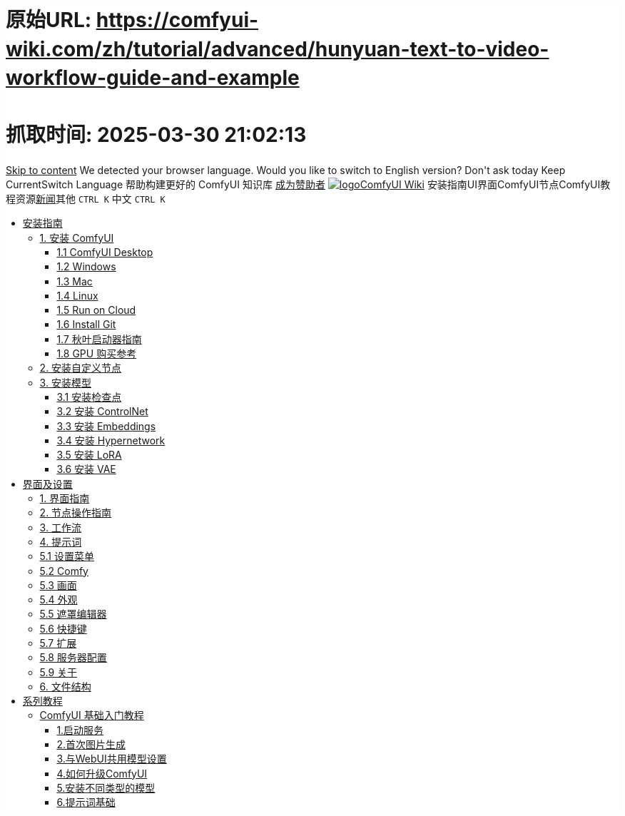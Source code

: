 # 原始URL: https://comfyui-wiki.com/zh/tutorial/advanced/hunyuan-text-to-video-workflow-guide-and-example

# 抓取时间: 2025-03-30 21:02:13

[Skip to content](https://comfyui-wiki.com/zh/tutorial/advanced/hunyuan-text-to-video-workflow-guide-and-example#reach-skip-nav)
We detected your browser language. Would you like to switch to English version?
Don't ask today
Keep CurrentSwitch Language
帮助构建更好的 ComfyUI 知识库 [成为赞助者](https://comfyui-wiki.com/zh/patrons)
[![logo](https://comfyui-wiki.com/logo.svg)ComfyUI Wiki](https://comfyui-wiki.com/zh)
安装指南UI界面ComfyUI节点ComfyUI教程资源[新闻](https://comfyui-wiki.com/zh/news)其他
`CTRL K`
中文
`CTRL K`
  * [安装指南](https://comfyui-wiki.com/zh/install)
    * [1. 安装 ComfyUI](https://comfyui-wiki.com/zh/install/install-comfyui)
      * [1.1 ComfyUI Desktop](https://comfyui-wiki.com/zh/install/install-comfyui/comfyui-desktop-installation-guide)
      * [1.2 Windows](https://comfyui-wiki.com/zh/install/install-comfyui/install-comfyui-on-windows)
      * [1.3 Mac](https://comfyui-wiki.com/zh/install/install-comfyui/install-comfyui-on-mac)
      * [1.4 Linux](https://comfyui-wiki.com/zh/install/install-comfyui/install-comfyui-on-linux)
      * [1.5 Run on Cloud](https://comfyui-wiki.com/zh/install/install-comfyui/run-comfyui-on-cloud)
      * [1.6 Install Git](https://comfyui-wiki.com/zh/install/install-comfyui/install-git)
      * [1.7 秋叶启动器指南](https://comfyui-wiki.com/zh/install/install-comfyui/aaaki-comfyui-launcher-user-guide)
      * [1.8 GPU 购买参考](https://comfyui-wiki.com/zh/install/install-comfyui/gpu-buying-guide)
    * [2. 安装自定义节点](https://comfyui-wiki.com/zh/install/install-custom-nodes)
    * [3. 安装模型](https://comfyui-wiki.com/zh/install/install-models)
      * [3.1 安装检查点](https://comfyui-wiki.com/zh/install/install-models/install-checkpoint)
      * [3.2 安装 ControlNet](https://comfyui-wiki.com/zh/install/install-models/install-controlnet)
      * [3.3 安装 Embeddings](https://comfyui-wiki.com/zh/install/install-models/install-embeddings)
      * [3.4 安装 Hypernetwork](https://comfyui-wiki.com/zh/install/install-models/install-hypernetwork)
      * [3.5 安装 LoRA](https://comfyui-wiki.com/zh/install/install-models/install-lora)
      * [3.6 安装 VAE](https://comfyui-wiki.com/zh/install/install-models/install-vae)
  * [界面及设置](https://comfyui-wiki.com/zh/interface)
    * [1. 界面指南](https://comfyui-wiki.com/zh/interface/basic)
    * [2. 节点操作指南](https://comfyui-wiki.com/zh/interface/node-options)
    * [3. 工作流](https://comfyui-wiki.com/zh/interface/workflow)
    * [4. 提示词](https://comfyui-wiki.com/zh/interface/prompt)
    * [5.1 设置菜单](https://comfyui-wiki.com/zh/interface/menu)
    * [5.2 Comfy](https://comfyui-wiki.com/zh/interface/comfy)
    * [5.3 画面](https://comfyui-wiki.com/zh/interface/lite-graph)
    * [5.4 外观](https://comfyui-wiki.com/zh/interface/appearance)
    * [5.5 遮罩编辑器](https://comfyui-wiki.com/zh/interface/maskeditor)
    * [5.6 快捷键](https://comfyui-wiki.com/zh/interface/shortcuts)
    * [5.7 扩展](https://comfyui-wiki.com/zh/interface/extension)
    * [5.8 服务器配置](https://comfyui-wiki.com/zh/interface/server-config)
    * [5.9 关于](https://comfyui-wiki.com/zh/interface/about)
    * [6. 文件结构](https://comfyui-wiki.com/zh/interface/files)
  * [系列教程](https://comfyui-wiki.com/zh/tutorial)
    * [ComfyUI 基础入门教程](https://comfyui-wiki.com/zh/tutorial/basic)
      * [1.启动服务](https://comfyui-wiki.com/zh/tutorial/basic/how-to-run-comfyui-serve)
      * [2.首次图片生成](https://comfyui-wiki.com/zh/tutorial/basic/creating-your-first-image-by-the-first-time)
      * [3.与WebUI共用模型设置](https://comfyui-wiki.com/zh/tutorial/basic/link-models-between-comfyui-and-a1111)
      * [4.如何升级ComfyUI](https://comfyui-wiki.com/zh/tutorial/basic/how-to-update-comfyui)
      * [5.安装不同类型的模型](https://comfyui-wiki.com/zh/tutorial/basic/how-to-install-different-type-of-models)
      * [6.提示词基础](https://comfyui-wiki.com/zh/tutorial/basic/stable-diffusion-prompt-basic)